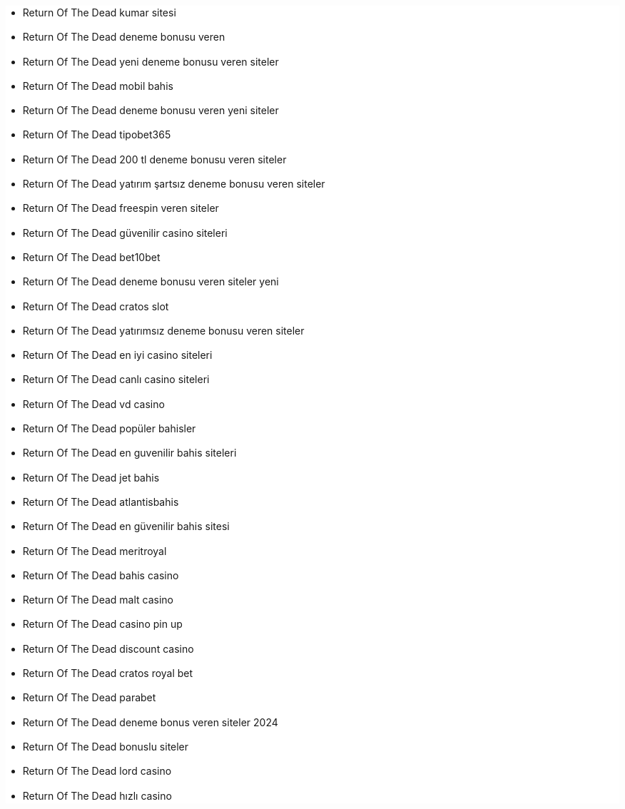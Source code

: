 - Return Of The Dead kumar sitesi

- Return Of The Dead deneme bonusu veren

- Return Of The Dead yeni deneme bonusu veren siteler

- Return Of The Dead mobil bahis

- Return Of The Dead deneme bonusu veren yeni siteler

- Return Of The Dead tipobet365

- Return Of The Dead 200 tl deneme bonusu veren siteler

- Return Of The Dead yatırım şartsız deneme bonusu veren siteler

- Return Of The Dead freespin veren siteler

- Return Of The Dead güvenilir casino siteleri

- Return Of The Dead bet10bet

- Return Of The Dead deneme bonusu veren siteler yeni

- Return Of The Dead cratos slot

- Return Of The Dead yatırımsız deneme bonusu veren siteler

- Return Of The Dead en iyi casino siteleri

- Return Of The Dead canlı casino siteleri

- Return Of The Dead vd casino

- Return Of The Dead popüler bahisler

- Return Of The Dead en guvenilir bahis siteleri

- Return Of The Dead jet bahis

- Return Of The Dead atlantisbahis

- Return Of The Dead en güvenilir bahis sitesi

- Return Of The Dead meritroyal

- Return Of The Dead bahis casino

- Return Of The Dead malt casino

- Return Of The Dead casino pin up

- Return Of The Dead discount casino

- Return Of The Dead cratos royal bet

- Return Of The Dead parabet

- Return Of The Dead deneme bonus veren siteler 2024

- Return Of The Dead bonuslu siteler

- Return Of The Dead lord casino

- Return Of The Dead hızlı casino
